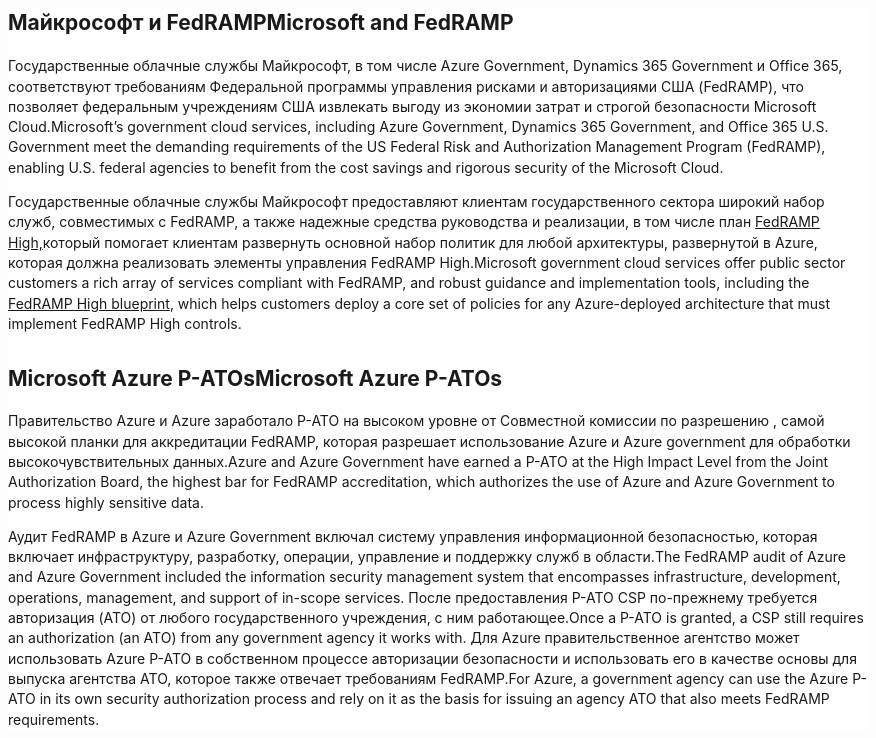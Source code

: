## <a name="microsoft-and-fedramp"></a><span data-ttu-id="50a6d-120">Майкрософт и FedRAMP</span><span class="sxs-lookup"><span data-stu-id="50a6d-120">Microsoft and FedRAMP</span></span>

<span data-ttu-id="50a6d-121">Государственные облачные службы Майкрософт, в том числе Azure Government, Dynamics 365 Government и Office 365, соответствуют требованиям Федеральной программы управления рисками и авторизациями США (FedRAMP), что позволяет федеральным учреждениям США извлекать выгоду из экономии затрат и строгой безопасности Microsoft Cloud.</span><span class="sxs-lookup"><span data-stu-id="50a6d-121">Microsoft’s government cloud services, including Azure Government, Dynamics 365 Government, and Office 365 U.S. Government meet the demanding requirements of the US Federal Risk and Authorization Management Program (FedRAMP), enabling U.S. federal agencies to benefit from the cost savings and rigorous security of the Microsoft Cloud.</span></span>

<span data-ttu-id="50a6d-122">Государственные облачные службы Майкрософт предоставляют клиентам государственного сектора широкий набор служб, совместимых с FedRAMP, а также надежные средства руководства и реализации, в том числе план [FedRAMP High,](https://aka.ms/fedrampblueprint)который помогает клиентам развернуть основной набор политик для любой архитектуры, развернутой в Azure, которая должна реализовать элементы управления FedRAMP High.</span><span class="sxs-lookup"><span data-stu-id="50a6d-122">Microsoft government cloud services offer public sector customers a rich array of services compliant with FedRAMP, and robust guidance and implementation tools, including the [FedRAMP High blueprint](https://aka.ms/fedrampblueprint), which helps customers deploy a core set of policies for any Azure-deployed architecture that must implement FedRAMP High controls.</span></span>

## <a name="microsoft-azure-p-atos"></a><span data-ttu-id="50a6d-123">Microsoft Azure P-ATOs</span><span class="sxs-lookup"><span data-stu-id="50a6d-123">Microsoft Azure P-ATOs</span></span>

<span data-ttu-id="50a6d-124">Правительство Azure и Azure заработало P-ATO на высоком уровне от Совместной комиссии по разрешению , самой высокой планки для аккредитации FedRAMP, которая разрешает использование Azure и Azure government для обработки высокочувствительных данных.</span><span class="sxs-lookup"><span data-stu-id="50a6d-124">Azure and Azure Government have earned a P-ATO at the High Impact Level from the Joint Authorization Board, the highest bar for FedRAMP accreditation, which authorizes the use of Azure and Azure Government to process highly sensitive data.</span></span>

<span data-ttu-id="50a6d-125">Аудит FedRAMP в Azure и Azure Government включал систему управления информационной безопасностью, которая включает инфраструктуру, разработку, операции, управление и поддержку служб в области.</span><span class="sxs-lookup"><span data-stu-id="50a6d-125">The FedRAMP audit of Azure and Azure Government included the information security management system that encompasses infrastructure, development, operations, management, and support of in-scope services.</span></span> <span data-ttu-id="50a6d-126">После предоставления P-ATO CSP по-прежнему требуется авторизация (ATO) от любого государственного учреждения, с ним работающее.</span><span class="sxs-lookup"><span data-stu-id="50a6d-126">Once a P-ATO is granted, a CSP still requires an authorization (an ATO) from any government agency it works with.</span></span> <span data-ttu-id="50a6d-127">Для Azure правительственное агентство может использовать Azure P-ATO в собственном процессе авторизации безопасности и использовать его в качестве основы для выпуска агентства ATO, которое также отвечает требованиям FedRAMP.</span><span class="sxs-lookup"><span data-stu-id="50a6d-127">For Azure, a government agency can use the Azure P-ATO in its own security authorization process and rely on it as the basis for issuing an agency ATO that also meets FedRAMP requirements.</span></span>
